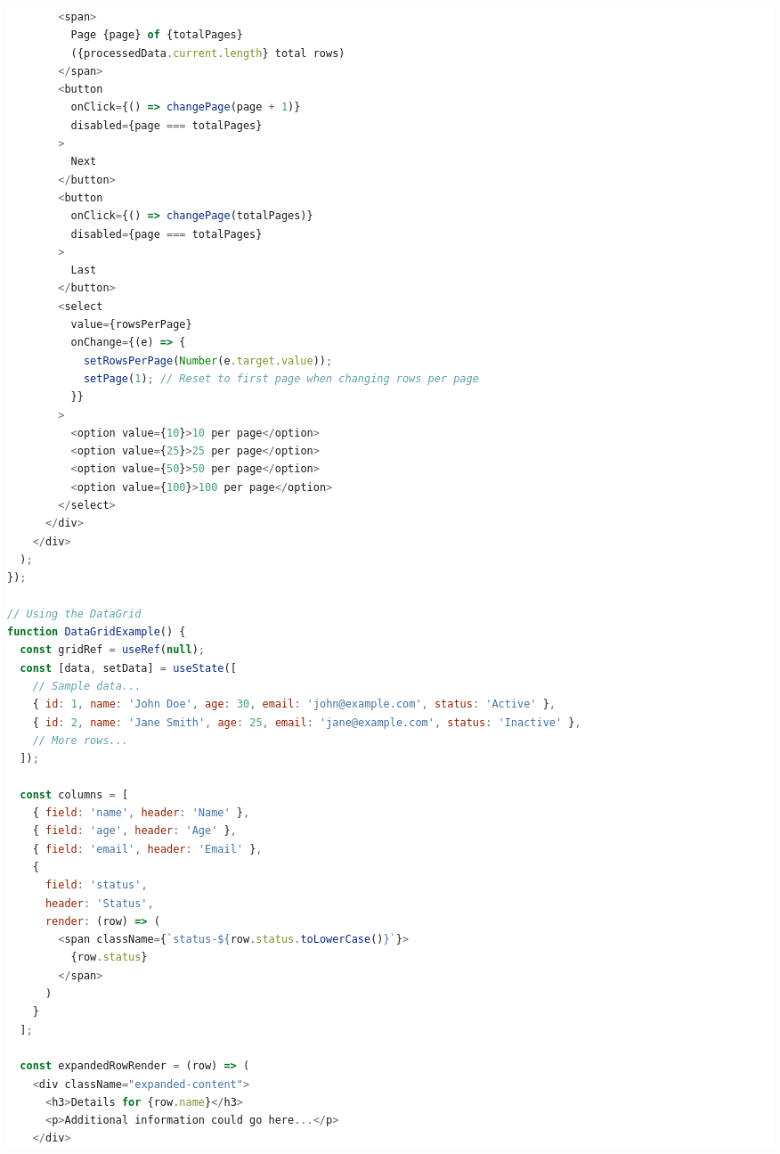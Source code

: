 ```javascript
        <span>
          Page {page} of {totalPages} 
          ({processedData.current.length} total rows)
        </span>
        <button 
          onClick={() => changePage(page + 1)} 
          disabled={page === totalPages}
        >
          Next
        </button>
        <button 
          onClick={() => changePage(totalPages)} 
          disabled={page === totalPages}
        >
          Last
        </button>
        <select
          value={rowsPerPage}
          onChange={(e) => {
            setRowsPerPage(Number(e.target.value));
            setPage(1); // Reset to first page when changing rows per page
          }}
        >
          <option value={10}>10 per page</option>
          <option value={25}>25 per page</option>
          <option value={50}>50 per page</option>
          <option value={100}>100 per page</option>
        </select>
      </div>
    </div>
  );
});

// Using the DataGrid
function DataGridExample() {
  const gridRef = useRef(null);
  const [data, setData] = useState([
    // Sample data...
    { id: 1, name: 'John Doe', age: 30, email: 'john@example.com', status: 'Active' },
    { id: 2, name: 'Jane Smith', age: 25, email: 'jane@example.com', status: 'Inactive' },
    // More rows...
  ]);
  
  const columns = [
    { field: 'name', header: 'Name' },
    { field: 'age', header: 'Age' },
    { field: 'email', header: 'Email' },
    { 
      field: 'status', 
      header: 'Status',
      render: (row) => (
        <span className={`status-${row.status.toLowerCase()}`}>
          {row.status}
        </span>
      )
    }
  ];
  
  const expandedRowRender = (row) => (
    <div className="expanded-content">
      <h3>Details for {row.name}</h3>
      <p>Additional information could go here...</p>
    </div>
```